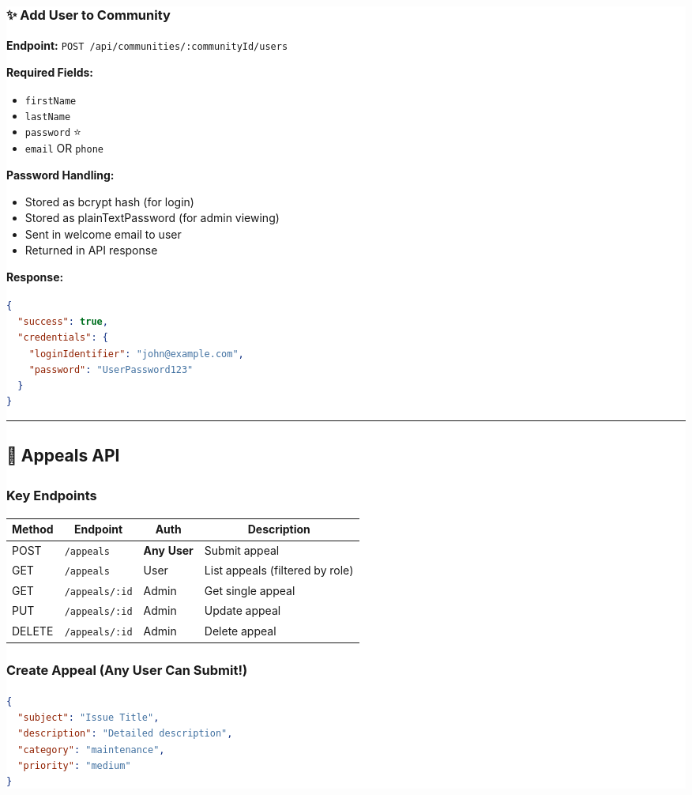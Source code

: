 ### ✨ Add User to Community

**Endpoint:** `POST /api/communities/:communityId/users`

**Required Fields:**
- `firstName`
- `lastName`
- `password` ⭐
- `email` OR `phone`

**Password Handling:**
- Stored as bcrypt hash (for login)
- Stored as plainTextPassword (for admin viewing)
- Sent in welcome email to user
- Returned in API response

**Response:**
```json
{
  "success": true,
  "credentials": {
    "loginIdentifier": "john@example.com",
    "password": "UserPassword123"
  }
}
```

---

## 📢 Appeals API

### Key Endpoints
| Method | Endpoint | Auth | Description |
|--------|----------|------|-------------|
| POST | `/appeals` | **Any User** | Submit appeal |
| GET | `/appeals` | User | List appeals (filtered by role) |
| GET | `/appeals/:id` | Admin | Get single appeal |
| PUT | `/appeals/:id` | Admin | Update appeal |
| DELETE | `/appeals/:id` | Admin | Delete appeal |

### Create Appeal (Any User Can Submit!)
```json
{
  "subject": "Issue Title",
  "description": "Detailed description",
  "category": "maintenance",
  "priority": "medium"
}
```
